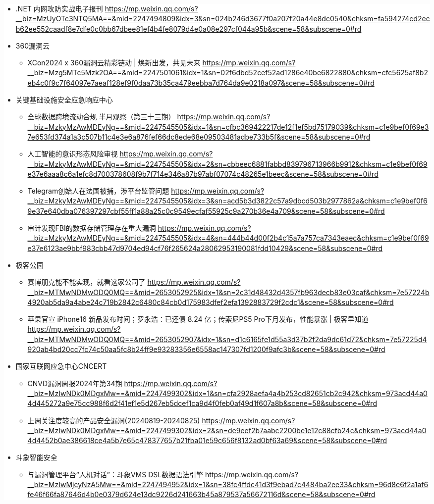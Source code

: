   - .NET 内网攻防实战电子报刊
https://mp.weixin.qq.com/s?__biz=MzUyOTc3NTQ5MA==&mid=2247494809&idx=3&sn=024b246d3677f0a207f20a44e8dc0540&chksm=fa594274cd2ecb62ee552caadf8e7dfe0c0bb67dbee81ef4b4fe8079d4e0a08e297cf044a95b&scene=58&subscene=0#rd

- 360漏洞云
  - XCon2024 x 360漏洞云精彩链动 | 焕新出发，共见未来
https://mp.weixin.qq.com/s?__biz=Mzg5MTc5Mzk2OA==&mid=2247501061&idx=1&sn=02f6dbd52cef52ad1286e40be6822880&chksm=cfc5625af8b2eb4c0f9c7f64097e7aeaf128ef9f0daa73b35ca479eebba7d764da9e0218a097&scene=58&subscene=0#rd

- 关键基础设施安全应急响应中心
  - 全球数据跨境流动合规 半月观察（第三十三期）
https://mp.weixin.qq.com/s?__biz=MzkyMzAwMDEyNg==&mid=2247545505&idx=1&sn=cfbc369422217de12f1ef5bd75179039&chksm=c1e9bef0f69e37e653fd374a1a3c507b11c4e3e6a876fef66dc8ede68e09503481adbe733b5f&scene=58&subscene=0#rd

  - 人工智能的意识形态风险审视
https://mp.weixin.qq.com/s?__biz=MzkyMzAwMDEyNg==&mid=2247545505&idx=2&sn=cbbeec6881fabbd839796713966b9912&chksm=c1e9bef0f69e37e6aaa8c6a1efc8d700378608f9b7f714e346a87b97abf07074c48265e1beec&scene=58&subscene=0#rd

  - Telegram创始人在法国被捕，涉平台监管问题
https://mp.weixin.qq.com/s?__biz=MzkyMzAwMDEyNg==&mid=2247545505&idx=3&sn=acd5b3d3822c57a9dbcd503b2977862a&chksm=c1e9bef0f69e37e640dba076397297cbf55ff1a88a25c0c9549ecfaf55925c9a270b36e4a709&scene=58&subscene=0#rd

  - 审计发现FBI的数据存储管理存在重大漏洞
https://mp.weixin.qq.com/s?__biz=MzkyMzAwMDEyNg==&mid=2247545505&idx=4&sn=444b44d00f2b4c15a7a757ca7343eaec&chksm=c1e9bef0f69e37e6123ae9bbf983cbb47d9704ed94cf76f265624a28062953190081fdd10429&scene=58&subscene=0#rd

- 极客公园
  - 赛博朋克能不能实现，就看这家公司了
https://mp.weixin.qq.com/s?__biz=MTMwNDMwODQ0MQ==&mid=2653052925&idx=1&sn=2c31d48432d4357fb963decb83e03caf&chksm=7e57224b4920ab5da9a4abe24c719b2842c6480c84cb0d175983dfef2efa1392883729f2cdc1&scene=58&subscene=0#rd

  - 苹果官宣 iPhone16 新品发布时间；罗永浩：已还债 8.24 亿；传索尼PS5 Pro下月发布，性能暴涨 | 极客早知道
https://mp.weixin.qq.com/s?__biz=MTMwNDMwODQ0MQ==&mid=2653052907&idx=1&sn=d1c6165fe1d55a3d37b2f2da9dc61d72&chksm=7e57225d4920ab4bd20cc7fc74c50aa5fc8b24ff9e93283356e6558ac147307fd1200f9afc3b&scene=58&subscene=0#rd

- 国家互联网应急中心CNCERT
  - CNVD漏洞周报2024年第34期
https://mp.weixin.qq.com/s?__biz=MzIwNDk0MDgxMw==&mid=2247499302&idx=1&sn=cfa2928aefa4a4b253cd82651cb2c942&chksm=973acd44a04d445272a9e75cc988f6d2f41ef1e5d267eb5dcef1ca9d4f0feb0af49d1f607a8b&scene=58&subscene=0#rd

  - 上周关注度较高的产品安全漏洞(20240819-20240825)
https://mp.weixin.qq.com/s?__biz=MzIwNDk0MDgxMw==&mid=2247499302&idx=2&sn=de9eef2b7aabc2200be1e12c88cfb24c&chksm=973acd44a04d4452b0ae386618ce4a5b7e65c478377657b21fba01e59c656f8132ad0bf63a69&scene=58&subscene=0#rd

- 斗象智能安全
  - 与漏洞管理平台“人机对话”：斗象VMS DSL数据语法引擎
https://mp.weixin.qq.com/s?__biz=MzIwMjcyNzA5Mw==&mid=2247494952&idx=1&sn=38fc4ffdc41d3f9ebad7c4484ba2ee33&chksm=96d8e6f2a1af6fe46f66fa87646d4b0e0379d624e13dc9226d241663b45a879537a56672116d&scene=58&subscene=0#rd
